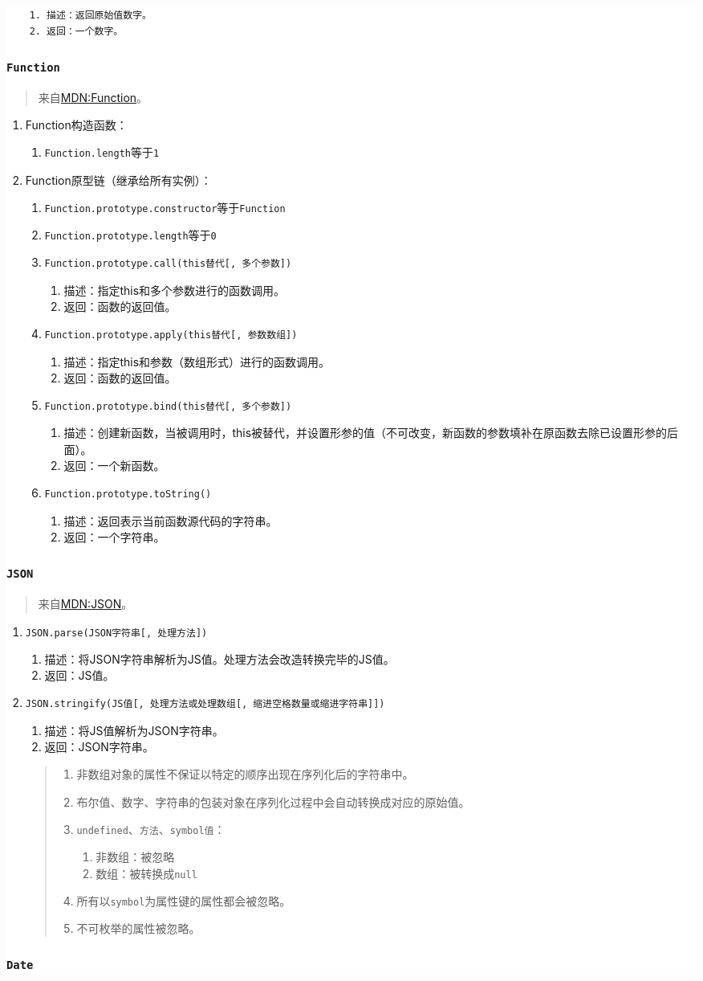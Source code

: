         1. 描述：返回原始值数字。
        2. 返回：一个数字。

### `Function`

>来自[MDN:Function](https://developer.mozilla.org/zh-CN/docs/Web/JavaScript/Reference/Global_Objects/Function#属性和方法)。

1. Function构造函数：

    1. `Function.length`等于`1`
2. Function原型链（继承给所有实例）：

    1. `Function.prototype.constructor`等于`Function`
    2. `Function.prototype.length`等于`0`
    3. `Function.prototype.call(this替代[, 多个参数])`

        1. 描述：指定this和多个参数进行的函数调用。
        2. 返回：函数的返回值。
    4. `Function.prototype.apply(this替代[, 参数数组])`

        1. 描述：指定this和参数（数组形式）进行的函数调用。
        2. 返回：函数的返回值。
    5. `Function.prototype.bind(this替代[, 多个参数])`

        1. 描述：创建新函数，当被调用时，this被替代，并设置形参的值（不可改变，新函数的参数填补在原函数去除已设置形参的后面）。
        2. 返回：一个新函数。
    6. `Function.prototype.toString()`

        1. 描述：返回表示当前函数源代码的字符串。
        2. 返回：一个字符串。

### `JSON`

>来自[MDN:JSON](https://developer.mozilla.org/zh-CN/docs/Web/JavaScript/Reference/Global_Objects/JSON#Methods)。

1. `JSON.parse(JSON字符串[, 处理方法])`

    1. 描述：将JSON字符串解析为JS值。处理方法会改造转换完毕的JS值。
    2. 返回：JS值。
2. `JSON.stringify(JS值[, 处理方法或处理数组[, 缩进空格数量或缩进字符串]])`

    1. 描述：将JS值解析为JSON字符串。
    2. 返回：JSON字符串。

    >1. 非数组对象的属性不保证以特定的顺序出现在序列化后的字符串中。
    >2. 布尔值、数字、字符串的包装对象在序列化过程中会自动转换成对应的原始值。
    >3. `undefined`、`方法`、`symbol值`：
    >
    >    1. 非数组：被忽略
    >    2. 数组：被转换成`null`
    >4. 所有以`symbol`为属性键的属性都会被忽略。
    >5. 不可枚举的属性被忽略。

### `Date`
